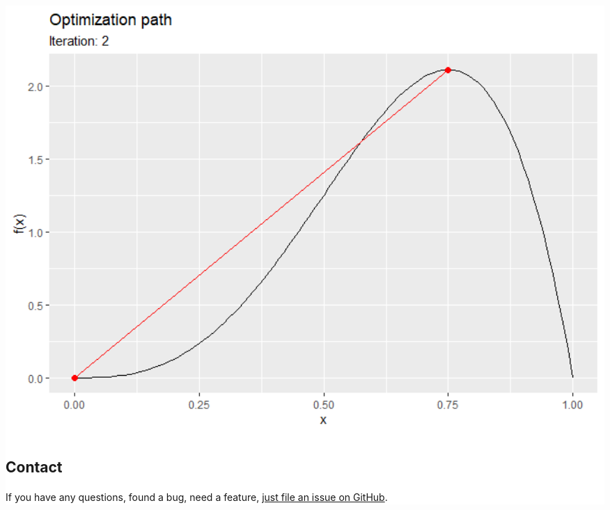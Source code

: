 <img src="man/figures/README-beta-1.png" width="100%" />

## Contact

If you have any questions, found a bug, need a feature, [just file an
issue on
GitHub](https://github.com/loelschlaeger/trackopt/issues/new/choose).
